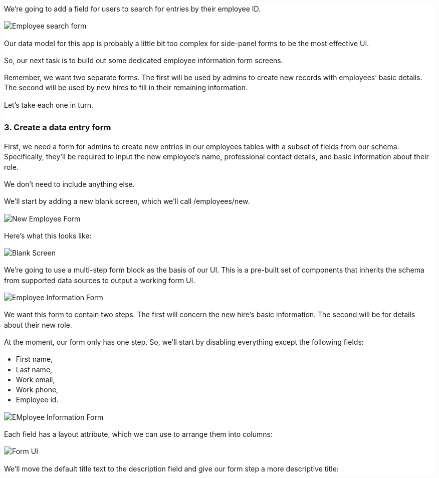 We’re going to add a field for users to search for entries by their employee ID.

![Employee search form](https://res.cloudinary.com/daog6scxm/image/upload/v1706264075/cms/employee-information-form/Employee_Information_Form_12_y39isj.webp "Employee search form")

Our data model for this app is probably a little bit too complex for side-panel forms to be the most effective UI.

So, our next task is to build out some dedicated employee information form screens.

Remember, we want two separate forms. The first will be used by admins to create new records with employees’ basic details. The second will be used by new hires to fill in their remaining information.

Let’s take each one in turn.

### 3. Create a data entry form

First, we need a form for admins to create new entries in our employees tables with a subset of fields from our schema. Specifically, they’ll be required to input the new employee’s name, professional contact details, and basic information about their role.

We don’t need to include anything else.

We’ll start by adding a new blank screen, which we’ll call /employees/new.

![New Employee Form](https://res.cloudinary.com/daog6scxm/image/upload/v1706264075/cms/employee-information-form/Employee_Information_Form_13_ylb8dp.webp "New Employee Form")

Here’s what this looks like:

![Blank Screen](https://res.cloudinary.com/daog6scxm/image/upload/v1706264075/cms/employee-information-form/Employee_Information_Form_14_m25jvo.webp "Blank Screen")

We’re going to use a multi-step form block as the basis of our UI. This is a pre-built set of components that inherits the schema from supported data sources to output a working form UI.

![Employee Information Form](https://res.cloudinary.com/daog6scxm/image/upload/v1706264075/cms/employee-information-form/Employee_Information_Form_15_ac2spd.webp "Employee Information Form")

We want this form to contain two steps. The first will concern the new hire’s basic information. The second will be for details about their new role.

At the moment, our form only has one step. So, we’ll start by disabling everything except the following fields:

- First name,
- Last name,
- Work email,
- Work phone,
- Employee id.

![EMployee Information Form](https://res.cloudinary.com/daog6scxm/image/upload/v1706264074/cms/employee-information-form/Employee_Information_Form_16_ph2ngy.webp "Employee Information Form")

Each field has a layout attribute, which we can use to arrange them into columns:

![Form UI](https://res.cloudinary.com/daog6scxm/image/upload/v1706264074/cms/employee-information-form/Employee_Information_Form_17_qyiknt.webp "Form UI")

We’ll move the default title text to the description field and give our form step a more descriptive title:
